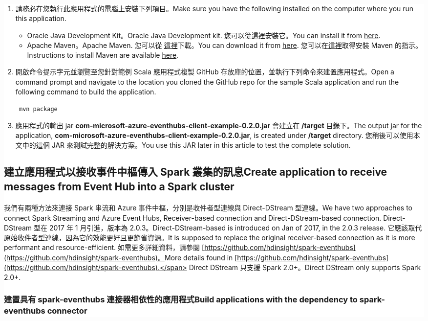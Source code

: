 1. <span data-ttu-id="4dc45-150">請務必在您執行此應用程式的電腦上安裝下列項目。</span><span class="sxs-lookup"><span data-stu-id="4dc45-150">Make sure you have the following installed on the computer where you run this application.</span></span>

    * <span data-ttu-id="4dc45-151">Oracle Java Development Kit。</span><span class="sxs-lookup"><span data-stu-id="4dc45-151">Oracle Java Development kit.</span></span> <span data-ttu-id="4dc45-152">您可以從[這裡](http://www.oracle.com/technetwork/java/javase/downloads/jdk8-downloads-2133151.html)安裝它。</span><span class="sxs-lookup"><span data-stu-id="4dc45-152">You can install it from [here](http://www.oracle.com/technetwork/java/javase/downloads/jdk8-downloads-2133151.html).</span></span>
    * <span data-ttu-id="4dc45-153">Apache Maven。</span><span class="sxs-lookup"><span data-stu-id="4dc45-153">Apache Maven.</span></span> <span data-ttu-id="4dc45-154">您可以從 [這裡](https://maven.apache.org/download.cgi)下載。</span><span class="sxs-lookup"><span data-stu-id="4dc45-154">You can download it from [here](https://maven.apache.org/download.cgi).</span></span> <span data-ttu-id="4dc45-155">您可以在[這裡](https://maven.apache.org/install.html)取得安裝 Maven 的指示。</span><span class="sxs-lookup"><span data-stu-id="4dc45-155">Instructions to install Maven are available [here](https://maven.apache.org/install.html).</span></span>

2. <span data-ttu-id="4dc45-156">開啟命令提示字元並瀏覽至您針對範例 Scala 應用程式複製 GitHub 存放庫的位置，並執行下列命令來建置應用程式。</span><span class="sxs-lookup"><span data-stu-id="4dc45-156">Open a command prompt and navigate to the location you cloned the GitHub repo for the sample Scala application and run the following command to build the application.</span></span>

        mvn package

3. <span data-ttu-id="4dc45-157">應用程式的輸出 jar **com-microsoft-azure-eventhubs-client-example-0.2.0.jar** 會建立在 **/target** 目錄下。</span><span class="sxs-lookup"><span data-stu-id="4dc45-157">The output jar for the application, **com-microsoft-azure-eventhubs-client-example-0.2.0.jar**, is created under **/target** directory.</span></span> <span data-ttu-id="4dc45-158">您稍後可以使用本文中的這個 JAR 來測試完整的解決方案。</span><span class="sxs-lookup"><span data-stu-id="4dc45-158">You use this JAR later in this article to test the complete solution.</span></span>

## <a name="create-application-to-receive-messages-from-event-hub-into-a-spark-cluster"></a><span data-ttu-id="4dc45-159">建立應用程式以接收事件中樞傳入 Spark 叢集的訊息</span><span class="sxs-lookup"><span data-stu-id="4dc45-159">Create application to receive messages from Event Hub into a Spark cluster</span></span> 

<span data-ttu-id="4dc45-160">我們有兩種方法來連接 Spark 串流和 Azure 事件中樞，分別是收件者型連線與 Direct-DStream 型連線。</span><span class="sxs-lookup"><span data-stu-id="4dc45-160">We have two approaches to connect Spark Streaming and Azure Event Hubs, Receiver-based connection and Direct-DStream-based connection.</span></span> <span data-ttu-id="4dc45-161">Direct-DStream 型在 2017 年 1 月引進，版本為 2.0.3。</span><span class="sxs-lookup"><span data-stu-id="4dc45-161">Direct-DStream-based is introduced on Jan of 2017, in the 2.0.3 release.</span></span> <span data-ttu-id="4dc45-162">它應該取代原始收件者型連線，因為它的效能更好且更節省資源。</span><span class="sxs-lookup"><span data-stu-id="4dc45-162">It is supposed to replace the original receiver-based connection as it is more performant and resource-efficient.</span></span> <span data-ttu-id="4dc45-163">如需更多詳細資料，請參閱 [https://github.com/hdinsight/spark-eventhubs](https://github.com/hdinsight/spark-eventhubs)。</span><span class="sxs-lookup"><span data-stu-id="4dc45-163">More details found in [https://github.com/hdinsight/spark-eventhubs](https://github.com/hdinsight/spark-eventhubs).</span></span> <span data-ttu-id="4dc45-164">Direct DStream 只支援 Spark 2.0+。</span><span class="sxs-lookup"><span data-stu-id="4dc45-164">Direct DStream only supports Spark 2.0+.</span></span>

### <a name="build-applications-with-the-dependency-to-spark-eventhubs-connector"></a><span data-ttu-id="4dc45-165">建置具有 spark-eventhubs 連接器相依性的應用程式</span><span class="sxs-lookup"><span data-stu-id="4dc45-165">Build applications with the dependency to spark-eventhubs connector</span></span>

